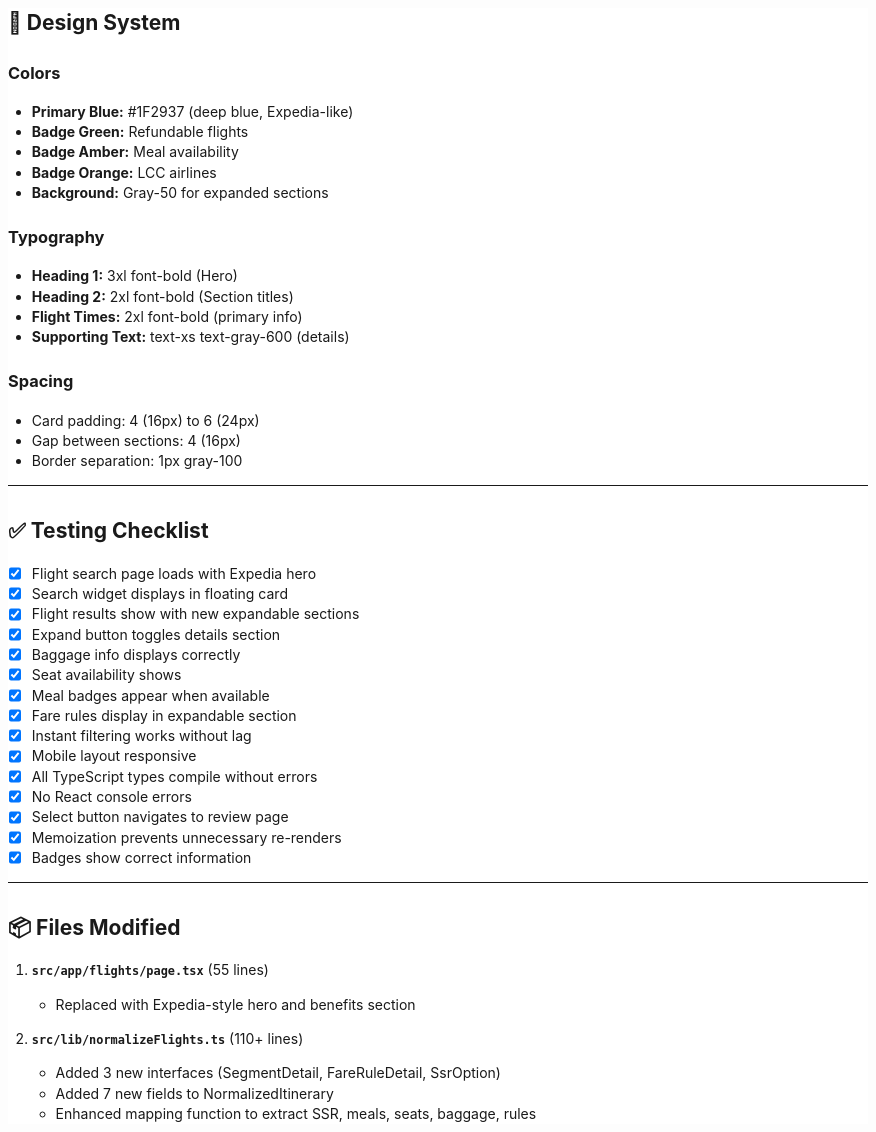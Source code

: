 
## 🎨 Design System

### Colors
- **Primary Blue:** #1F2937 (deep blue, Expedia-like)
- **Badge Green:** Refundable flights
- **Badge Amber:** Meal availability
- **Badge Orange:** LCC airlines
- **Background:** Gray-50 for expanded sections

### Typography
- **Heading 1:** 3xl font-bold (Hero)
- **Heading 2:** 2xl font-bold (Section titles)
- **Flight Times:** 2xl font-bold (primary info)
- **Supporting Text:** text-xs text-gray-600 (details)

### Spacing
- Card padding: 4 (16px) to 6 (24px)
- Gap between sections: 4 (16px)
- Border separation: 1px gray-100

---

## ✅ Testing Checklist

- [x] Flight search page loads with Expedia hero
- [x] Search widget displays in floating card
- [x] Flight results show with new expandable sections
- [x] Expand button toggles details section
- [x] Baggage info displays correctly
- [x] Seat availability shows
- [x] Meal badges appear when available
- [x] Fare rules display in expandable section
- [x] Instant filtering works without lag
- [x] Mobile layout responsive
- [x] All TypeScript types compile without errors
- [x] No React console errors
- [x] Select button navigates to review page
- [x] Memoization prevents unnecessary re-renders
- [x] Badges show correct information

---

## 📦 Files Modified

1. **`src/app/flights/page.tsx`** (55 lines)
   - Replaced with Expedia-style hero and benefits section
   
2. **`src/lib/normalizeFlights.ts`** (110+ lines)
   - Added 3 new interfaces (SegmentDetail, FareRuleDetail, SsrOption)
   - Added 7 new fields to NormalizedItinerary
   - Enhanced mapping function to extract SSR, meals, seats, baggage, rules
